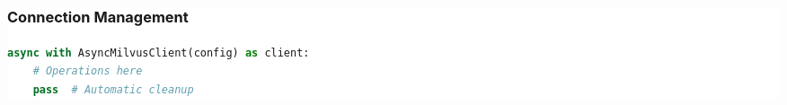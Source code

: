 ### **Connection Management**
```python
async with AsyncMilvusClient(config) as client:
    # Operations here
    pass  # Automatic cleanup
```
